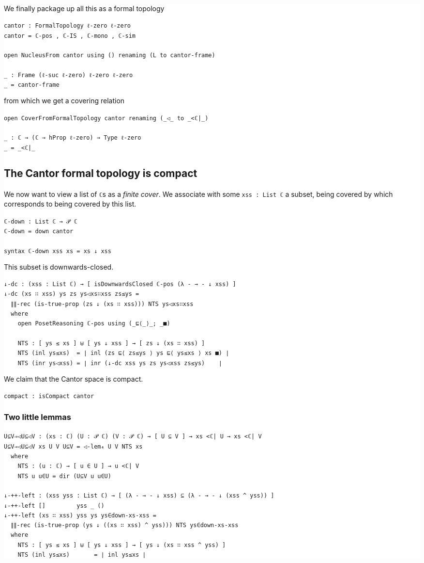 We finally package up all this as a formal topology

```
cantor : FormalTopology ℓ-zero ℓ-zero
cantor = ℂ-pos , ℂ-IS , ℂ-mono , ℂ-sim

open NucleusFrom cantor using () renaming (L to cantor-frame)

_ : Frame (ℓ-suc ℓ-zero) ℓ-zero ℓ-zero
_ = cantor-frame
```

from which we get a covering relation

```
open CoverFromFormalTopology cantor renaming (_◁_ to _<ℂ|_)

_ : ℂ → (ℂ → hProp ℓ-zero) → Type ℓ-zero
_ = _<ℂ|_
```

## The Cantor formal topology is compact

We now want to view a list of `ℂ`s as a _finite cover_. We associate with some
`xss : List ℂ` a subset, being covered by which corresponds to being covered by this list.

```
ℂ-down : List ℂ → 𝒫 ℂ
ℂ-down = down cantor

syntax ℂ-down xss xs = xs ↓ xss
```

This subset is downwards-closed.

```
↓-dc : (xss : List ℂ) → [ isDownwardsClosed ℂ-pos (λ - → - ↓ xss) ]
↓-dc (xs ∷ xss) ys zs ys◁xs∷xss zs≤ys =
  ∥∥-rec (is-true-prop (zs ↓ (xs ∷ xss))) NTS ys◁xs∷xss
  where
    open PosetReasoning ℂ-pos using (_⊑⟨_⟩_; _■)

    NTS : [ ys ≤ xs ] ⊎ [ ys ↓ xss ] → [ zs ↓ (xs ∷ xss) ]
    NTS (inl ys≤xs)  = ∣ inl (zs ⊑⟨ zs≤ys ⟩ ys ⊑⟨ ys≤xs ⟩ xs ■) ∣
    NTS (inr ys◁xss) = ∣ inr (↓-dc xss ys zs ys◁xss zs≤ys)    ∣
```

We claim that the Cantor space is compact.

```
compact : isCompact cantor
```

### Two little lemmas

```
U⊆V⇒◁U⊆◁V : (xs : ℂ) (U : 𝒫 ℂ) (V : 𝒫 ℂ) → [ U ⊆ V ] → xs <ℂ| U → xs <ℂ| V
U⊆V⇒◁U⊆◁V xs U V U⊆V = ◁-lem₄ U V NTS xs
  where
    NTS : (u : ℂ) → [ u ∈ U ] → u <ℂ| V
    NTS u u∈U = dir (U⊆V u u∈U)

↓-++-left : (xss yss : List ℂ) → [ (λ - → - ↓ xss) ⊆ (λ - → - ↓ (xss ^ yss)) ]
↓-++-left []         yss _ ()
↓-++-left (xs ∷ xss) yss ys ys∈down-xs-xss =
  ∥∥-rec (is-true-prop (ys ↓ ((xs ∷ xss) ^ yss))) NTS ys∈down-xs-xss
  where
    NTS : [ ys ≤ xs ] ⊎ [ ys ↓ xss ] → [ ys ↓ (xs ∷ xss ^ yss) ]
    NTS (inl ys≤xs)       = ∣ inl ys≤xs ∣
```